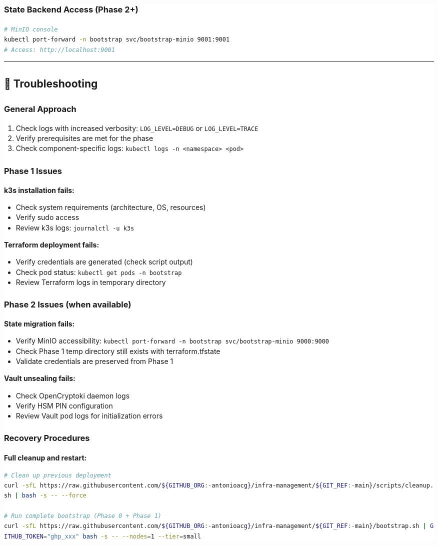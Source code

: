 ### State Backend Access (Phase 2+)
```bash
# MinIO console
kubectl port-forward -n bootstrap svc/bootstrap-minio 9001:9001
# Access: http://localhost:9001
```

---

## 🐛 Troubleshooting

### General Approach
1. Check logs with increased verbosity: `LOG_LEVEL=DEBUG` or `LOG_LEVEL=TRACE`
2. Verify prerequisites are met for the phase
3. Check component-specific logs: `kubectl logs -n <namespace> <pod>`

### Phase 1 Issues

**k3s installation fails:**
- Check system requirements (architecture, OS, resources)
- Verify sudo access
- Review k3s logs: `journalctl -u k3s`

**Terraform deployment fails:**
- Verify credentials are generated (check script output)
- Check pod status: `kubectl get pods -n bootstrap`
- Review Terraform logs in temporary directory

### Phase 2 Issues (when available)

**State migration fails:**
- Verify MinIO accessibility: `kubectl port-forward -n bootstrap svc/bootstrap-minio 9000:9000`
- Check Phase 1 temp directory still exists with terraform.tfstate
- Validate credentials are preserved from Phase 1

**Vault unsealing fails:**
- Check OpenCryptoki daemon logs
- Verify HSM PIN configuration
- Review Vault pod logs for initialization errors

### Recovery Procedures

**Full cleanup and restart:**
```bash
# Clean up previous deployment
curl -sfL https://raw.githubusercontent.com/${GITHUB_ORG:-antonioacg}/infra-management/${GIT_REF:-main}/scripts/cleanup.sh | bash -s -- --force

# Run complete bootstrap (Phase 0 + Phase 1)
curl -sfL https://raw.githubusercontent.com/${GITHUB_ORG:-antonioacg}/infra-management/${GIT_REF:-main}/bootstrap.sh | GITHUB_TOKEN="ghp_xxx" bash -s -- --nodes=1 --tier=small
```
